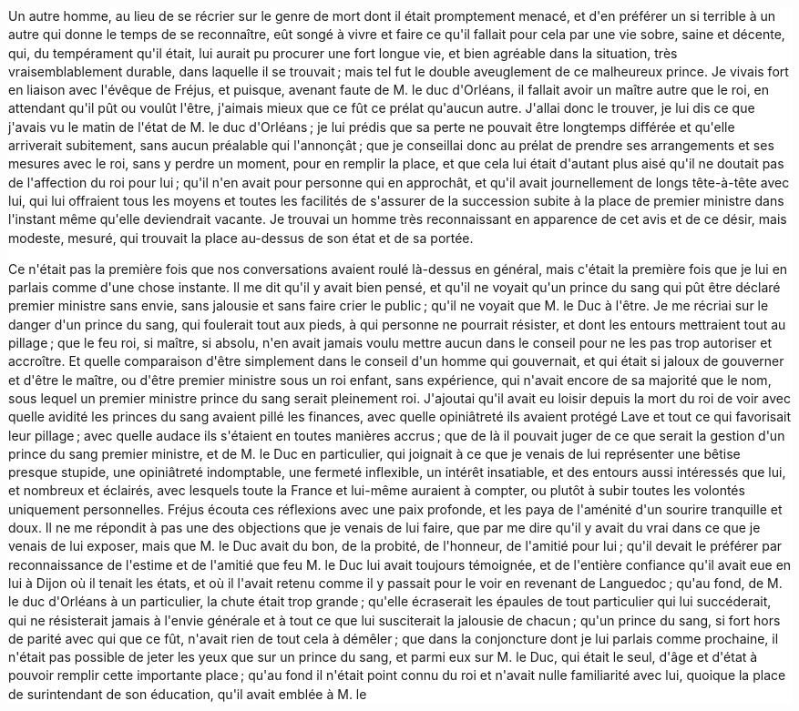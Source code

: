 Un autre homme, au lieu de se récrier sur le genre de mort dont il était
promptement menacé, et d'en préférer un si terrible à un autre qui donne le
temps de se reconnaître, eût songé à vivre et faire ce qu'il fallait pour cela
par une vie sobre, saine et décente, qui, du tempérament qu'il était, lui
aurait pu procurer une fort longue vie, et bien agréable dans la situation,
très vraisemblablement durable, dans laquelle il se trouvait ; mais tel fut le
double aveuglement de ce malheureux prince. Je vivais fort en liaison avec
l'évêque de Fréjus, et puisque, avenant faute de M. le duc d'Orléans, il
fallait avoir un maître autre que le roi, en attendant qu'il pût ou voulût
l'être, j'aimais mieux que ce fût ce prélat qu'aucun autre. J'allai donc le
trouver, je lui dis ce que j'avais vu le matin de l'état de M. le duc
d'Orléans ; je lui prédis que sa perte ne pouvait être longtemps différée et
qu'elle arriverait subitement, sans aucun préalable qui l'annonçât ; que je
conseillai donc au prélat de prendre ses arrangements et ses mesures avec le
roi, sans y perdre un moment, pour en remplir la place, et que cela lui était
d'autant plus aisé qu'il ne doutait pas de l'affection du roi pour lui ; qu'il
n'en avait pour personne qui en approchât, et qu'il avait journellement de
longs tête-à-tête avec lui, qui lui offraient tous les moyens et toutes les
facilités de s'assurer de la succession subite à la place de premier ministre
dans l'instant même qu'elle deviendrait vacante. Je trouvai un homme très
reconnaissant en apparence de cet avis et de ce désir, mais modeste, mesuré,
qui trouvait la place au-dessus de son état et de sa portée.

Ce n'était pas la première fois que nos conversations avaient roulé là-dessus
en général, mais c'était la première fois que je lui en parlais comme d'une
chose instante. Il me dit qu'il y avait bien pensé, et qu'il ne voyait qu'un
prince du sang qui pût être déclaré premier ministre sans envie, sans jalousie
et sans faire crier le public ; qu'il ne voyait que M. le Duc à l'être. Je me
récriai sur le danger d'un prince du sang, qui foulerait tout aux pieds, à qui
personne ne pourrait résister, et dont les entours mettraient tout au pillage ;
que le feu roi, si maître, si absolu, n'en avait jamais voulu mettre aucun
dans le conseil pour ne les pas trop autoriser et accroître. Et quelle
comparaison d'être simplement dans le conseil d'un homme qui gouvernait, et
qui était si jaloux de gouverner et d'être le maître, ou d'être premier
ministre sous un roi enfant, sans expérience, qui n'avait encore de sa
majorité que le nom, sous lequel un premier ministre prince du sang serait
pleinement roi. J'ajoutai qu'il avait eu loisir depuis la mort du roi de voir
avec quelle avidité les princes du sang avaient pillé les finances, avec
quelle opiniâtreté ils avaient protégé Lave et tout ce qui favorisait leur
pillage ; avec quelle audace ils s'étaient en toutes manières accrus ; que de là
il pouvait juger de ce que serait la gestion d'un prince du sang premier
ministre, et de M. le Duc en particulier, qui joignait à ce que je venais de
lui représenter une bêtise presque stupide, une opiniâtreté indomptable, une
fermeté inflexible, un intérêt insatiable, et des entours aussi intéressés que
lui, et nombreux et éclairés, avec lesquels toute la France et lui-même
auraient à compter, ou plutôt à subir toutes les volontés uniquement
personnelles. Fréjus écouta ces réflexions avec une paix profonde, et les paya
de l'aménité d'un sourire tranquille et doux. Il ne me répondit à pas une des
objections que je venais de lui faire, que par me dire qu'il y avait du vrai
dans ce que je venais de lui exposer, mais que M. le Duc avait du bon, de la
probité, de l'honneur, de l'amitié pour lui ; qu'il devait le préférer par
reconnaissance de l'estime et de l'amitié que feu M. le Duc lui avait toujours
témoignée, et de l'entière confiance qu'il avait eue en lui à Dijon où il
tenait les états, et où il l'avait retenu comme il y passait pour le voir en
revenant de Languedoc ; qu'au fond, de M. le duc d'Orléans à un particulier, la
chute était trop grande ; qu'elle écraserait les épaules de tout particulier
qui lui succéderait, qui ne résisterait jamais à l'envie générale et à tout ce
que lui susciterait la jalousie de chacun ; qu'un prince du sang, si fort hors
de parité avec qui que ce fût, n'avait rien de tout cela à démêler ; que dans
la conjoncture dont je lui parlais comme prochaine, il n'était pas possible de
jeter les yeux que sur un prince du sang, et parmi eux sur M. le Duc, qui
était le seul, d'âge et d'état à pouvoir remplir cette importante place ; qu'au
fond il n'était point connu du roi et n'avait nulle familiarité avec lui,
quoique la place de surintendant de son éducation, qu'il avait emblée à M. le